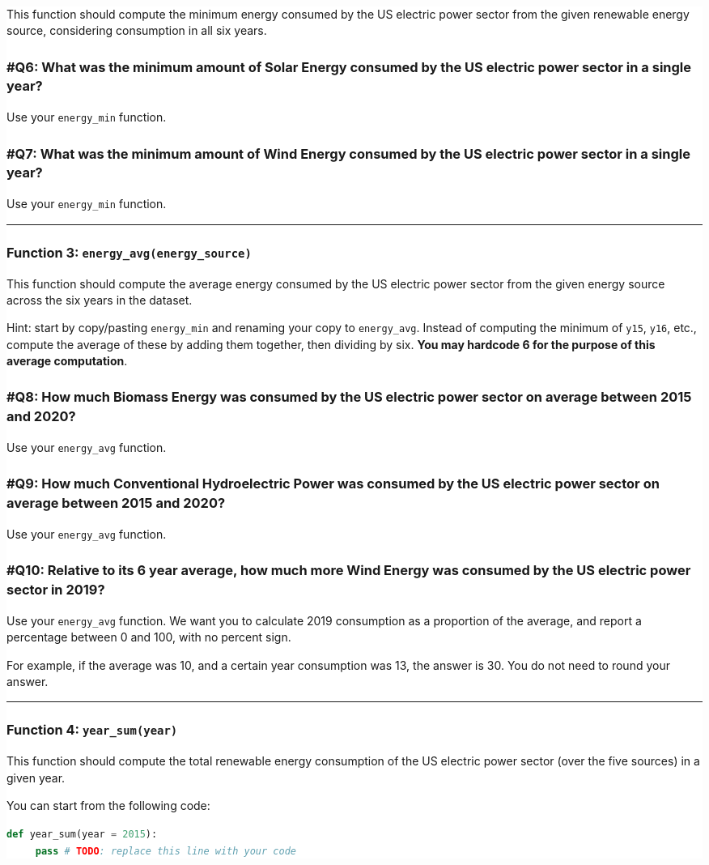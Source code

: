 This function should compute the minimum energy consumed by the US electric power sector from the given renewable energy source, considering consumption in all six years.

### #Q6: What was the minimum amount of Solar Energy consumed by the US electric power sector in a single year?

Use your `energy_min` function.

### #Q7: What was the minimum amount of Wind Energy consumed by the US electric power sector in a single year?

Use your `energy_min` function.

---

### Function 3: `energy_avg(energy_source)`

This function should compute the average energy consumed by the US electric power sector from the given energy source across the six years in the dataset.

Hint: start by copy/pasting `energy_min` and renaming your copy to `energy_avg`.  Instead of computing the minimum of `y15`, `y16`, etc., compute the average of these by adding them together, then dividing by six. **You may hardcode 6 for the purpose of this average computation**.

### #Q8: How much Biomass Energy was consumed by the US electric power sector on average between 2015 and 2020?

Use your `energy_avg` function.

### #Q9: How much Conventional Hydroelectric Power was consumed by the US electric power sector on average between 2015 and 2020?

Use your `energy_avg` function.

### #Q10: Relative to its 6 year average, how much more Wind Energy was consumed by the US electric power sector in 2019?

Use your `energy_avg` function. We want you to calculate 2019 consumption as a proportion of the average, and report a percentage between 0 and 100, with no percent sign.  

For example, if the average was 10, and a certain year consumption was 13, the answer is 30. You do not need to round your answer. 

---

### Function 4: `year_sum(year)`

This function should compute the total renewable energy consumption of the US electric power sector (over the five sources) in a given year.

You can start from the following code:

```python
def year_sum(year = 2015):
     pass # TODO: replace this line with your code
```
